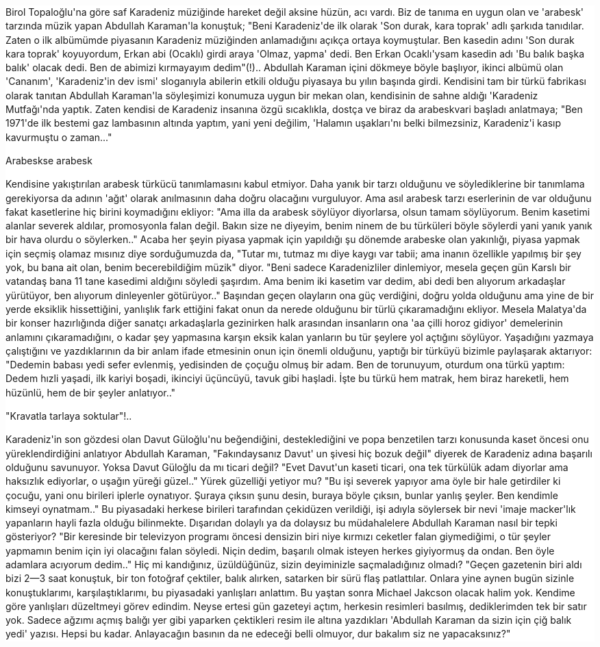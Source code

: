   Birol Topaloğlu'na göre saf Karadeniz müziğinde hareket değil aksine hüzün, acı vardı. Biz de tanıma en uygun olan ve 'arabesk' tarzında müzik yapan Abdullah Karaman'la konuştuk; "Beni Karadeniz'de ilk olarak 'Son durak, kara toprak' adlı şarkıda tanıdılar. Zaten o ilk albümümde piyasanın Karadeniz müziğinden anlamadığını açıkça ortaya koymuştular. Ben kasedin adını 'Son durak kara toprak' koyuyordum, Erkan abi (Ocaklı) girdi araya 'Olmaz, yapma' dedi. Ben Erkan Ocaklı'ysam kasedin adı 'Bu balık başka balık' olacak dedi. Ben de abimizi kırmayayım dedim"(!).. Abdullah Karaman içini dökmeye böyle başlıyor, ikinci albümü olan 'Cananım', 'Karadeniz'in dev ismi' sloganıyla abilerin etkili olduğu piyasaya bu yılın başında girdi. Kendisini tam bir türkü fabrikası olarak tanıtan Abdullah Karaman'la söyleşimizi konumuza uygun bir mekan olan, kendisinin de sahne aldığı 'Karadeniz Mutfağı'nda yaptık.  Zaten kendisi de Karadeniz insanına özgü sıcaklıkla, dostça ve biraz da arabeskvari başladı anlatmaya; "Ben 1971'de ilk bestemi gaz lambasının altında yaptım, yani yeni değilim, 'Halamın uşakları'nı belki bilmezsiniz, Karadeniz'i kasıp kavurmuştu o zaman..."
 </p>
 <p class="metin">
  Arabeskse arabesk
 </p>
 <p class="metin">
  Kendisine yakıştırılan arabesk türkücü tanımlamasını kabul etmiyor. Daha yanık bir tarzı olduğunu ve söylediklerine bir tanımlama gerekiyorsa da adının 'ağıt' olarak anılmasının daha doğru olacağını vurguluyor. Ama asıl arabesk tarzı eserlerinin de var olduğunu fakat kasetlerine hiç birini koymadığını ekliyor: "Ama illa da arabesk söylüyor diyorlarsa, olsun tamam söylüyorum. Benim kasetimi alanlar severek aldılar, promosyonla falan değil. Bakın size ne diyeyim, benim ninem de bu türküleri böyle söylerdi yani yanık yanık bir hava olurdu o söylerken.." Acaba her şeyin piyasa yapmak için yapıldığı şu dönemde arabeske olan yakınlığı, piyasa yapmak için seçmiş olamaz mısınız diye sorduğumuzda da, "Tutar mı, tutmaz mı diye kaygı var tabii; ama inanın özellikle yapılmış bir şey yok, bu bana ait olan, benim becerebildiğim müzik" diyor. "Beni sadece Karadenizliler dinlemiyor, mesela geçen gün Karslı bir vatandaş bana 11 tane kasedimi aldığını söyledi şaşırdım. Ama benim iki kasetim var dedim, abi dedi ben alıyorum arkadaşlar yürütüyor, ben alıyorum dinleyenler götürüyor.." Başından geçen olayların ona güç verdiğini, doğru yolda olduğunu ama yine de bir yerde eksiklik hissettiğini, yanlışlık fark ettiğini fakat onun da nerede olduğunu bir türlü çıkaramadığını ekliyor. Mesela Malatya'da bir konser hazırlığında diğer sanatçı arkadaşlarla gezinirken halk arasından insanların ona  'aa çilli horoz gidiyor' demelerinin anlamını çıkaramadığını, o kadar şey yapmasına karşın eksik kalan yanların bu tür şeylere yol açtığını söylüyor. Yaşadığını yazmaya çalıştığını ve yazdıklarının da bir anlam ifade etmesinin onun için önemli olduğunu, yaptığı bir türküyü bizimle paylaşarak aktarıyor: "Dedemin babası yedi sefer evlenmiş, yedisinden de çoçuğu olmuş bir adam. Ben de torunuyum, oturdum ona türkü yaptım: Dedem hızli yaşadi, ilk kariyi boşadi, ikinciyi üçüncüyü, tavuk gibi haşladi. İşte bu türkü hem matrak, hem biraz hareketli, hem hüzünlü, hem de bir şeyler anlatıyor.."
 </p>
 <p class="metin">
  "Kravatla tarlaya soktular"!..
 </p>
 <p class="metin">
  Karadeniz'in son gözdesi olan Davut Güloğlu'nu beğendiğini, desteklediğini ve popa benzetilen tarzı konusunda kaset öncesi onu yüreklendirdiğini anlatıyor Abdullah Karaman, "Fakındaysanız Davut' un şivesi hiç bozuk değil" diyerek de Karadeniz adına başarılı olduğunu savunuyor. Yoksa Davut Güloğlu da mı ticari değil? "Evet Davut'un kaseti ticari, ona tek türkülük adam diyorlar ama haksızlık ediyorlar, o uşağın yüreği güzel.." Yürek güzelliği yetiyor mu? "Bu işi severek yapıyor ama öyle bir hale getirdiler ki çocuğu, yani onu birileri iplerle oynatıyor. Şuraya çıksın şunu desin, buraya böyle çıksın, bunlar yanlış şeyler. Ben kendimle kimseyi oynatmam.." Bu piyasadaki herkese birileri tarafından çekidüzen verildiği, işi adıyla söylersek bir nevi 'imaje macker'lık yapanların hayli fazla olduğu bilinmekte. Dışarıdan dolaylı ya da dolaysız bu müdahalelere Abdullah Karaman nasıl bir tepki gösteriyor? "Bir keresinde bir televizyon programı öncesi densizin biri niye kırmızı ceketler falan giymediğimi, o tür şeyler yapmamın benim için iyi olacağını falan söyledi. Niçin dedim, başarılı olmak isteyen herkes giyiyormuş da ondan. Ben öyle adamlara acıyorum dedim.." Hiç mi kandığınız, üzüldüğünüz, sizin deyiminizle saçmaladığınız olmadı? "Geçen gazetenin biri aldı bizi 2—3 saat konuştuk, bir ton fotoğraf çektiler, balık alırken, satarken bir sürü flaş patlattılar. Onlara yine aynen bugün sizinle konuştuklarımı, karşılaştıklarımı, bu piyasadaki yanlışları anlattım. Bu yaştan sonra Michael Jakcson olacak halim yok. Kendime göre yanlışları düzeltmeyi görev edindim. Neyse ertesi gün gazeteyi açtım, herkesin resimleri basılmış, dediklerimden tek bir satır yok. Sadece ağzımı açmış balığı yer gibi yaparken çektikleri resim ile altına yazdıkları 'Abdullah Karaman da sizin için çiğ balık yedi' yazısı. Hepsi bu kadar. Anlayacağın basının da ne edeceği belli olmuyor, dur bakalım siz ne yapacaksınız?"
 </p>
 <p class="metin">